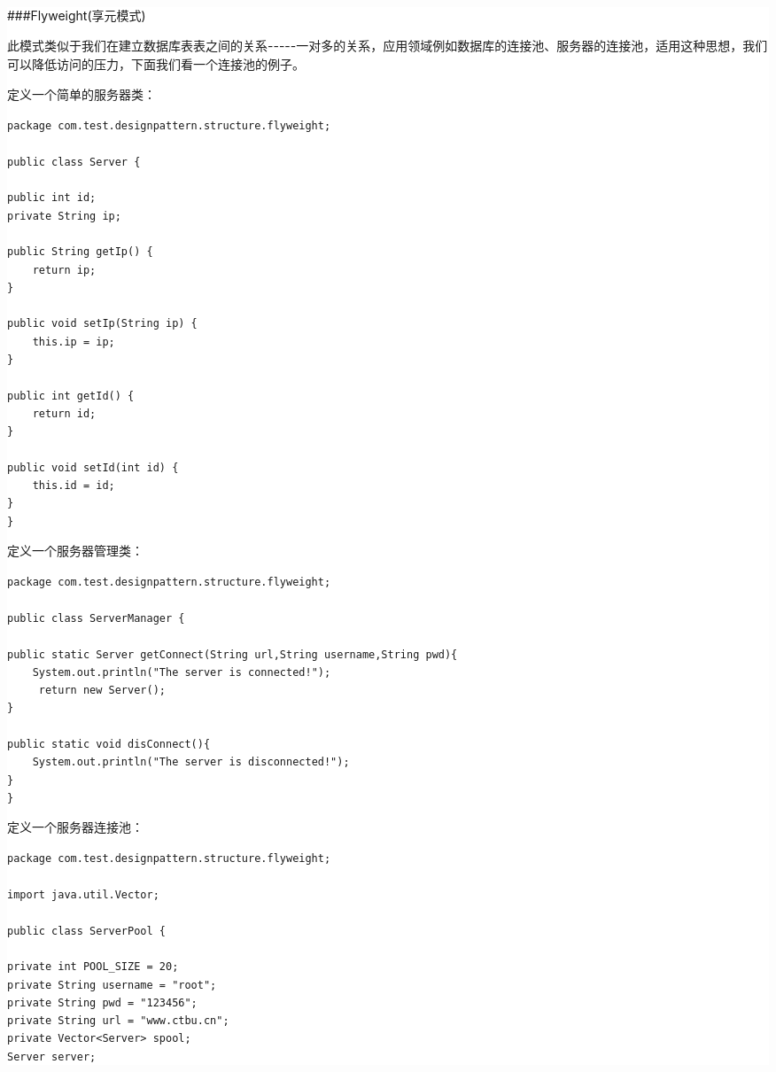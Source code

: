 ###Flyweight(享元模式)

此模式类似于我们在建立数据库表表之间的关系-----一对多的关系，应用领域例如数据库的连接池、服务器的连接池，适用这种思想，我们可以降低访问的压力，下面我们看一个连接池的例子。

定义一个简单的服务器类：

    package com.test.designpattern.structure.flyweight;

    public class Server {
	
	public int id;
	private String ip;

	public String getIp() {
		return ip;
	}

	public void setIp(String ip) {
		this.ip = ip;
	}

	public int getId() {
		return id;
	}

	public void setId(int id) {
		this.id = id;
	}
    }

定义一个服务器管理类：

    package com.test.designpattern.structure.flyweight;

    public class ServerManager {

	public static Server getConnect(String url,String username,String pwd){
		System.out.println("The server is connected!");
		 return new Server();
	}
	
	public static void disConnect(){
		System.out.println("The server is disconnected!");
	}
    }

定义一个服务器连接池：

    package com.test.designpattern.structure.flyweight;

    import java.util.Vector;

    public class ServerPool {

	private int POOL_SIZE = 20;
	private String username = "root";
	private String pwd = "123456";
	private String url = "www.ctbu.cn";
	private Vector<Server> spool;
	Server server;
	